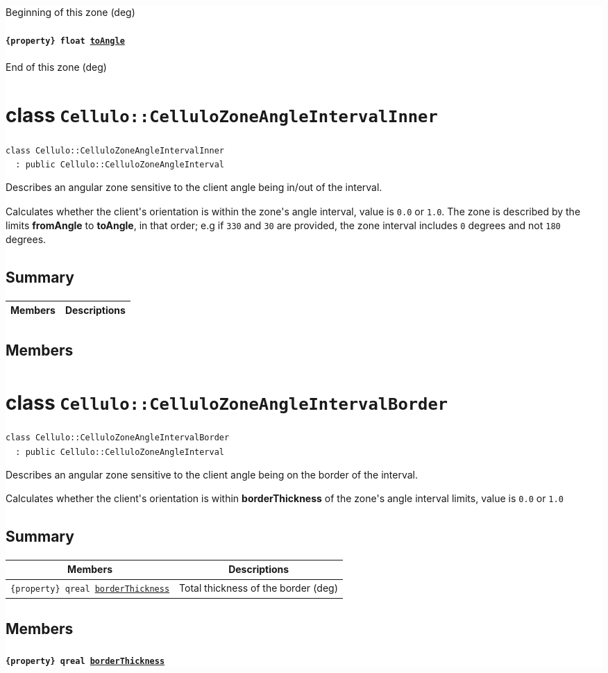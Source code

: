 Beginning of this zone (deg)

#### `{property} float `[`toAngle`](doc/doc-zone.md#classCellulo_1_1CelluloZoneAngleInterval_1a8b405d1a360070b5350368feec11c0e4) 

End of this zone (deg)

# class `Cellulo::CelluloZoneAngleIntervalInner` 

```
class Cellulo::CelluloZoneAngleIntervalInner
  : public Cellulo::CelluloZoneAngleInterval
```  

Describes an angular zone sensitive to the client angle being in/out of the interval.

Calculates whether the client's orientation is within the zone's angle interval, value is `0.0` or `1.0`. The zone is described by the limits **fromAngle** to **toAngle**, in that order; e.g if `330` and `30` are provided, the zone interval includes `0` degrees and not `180` degrees.

## Summary

 Members                        | Descriptions                                
--------------------------------|---------------------------------------------

## Members

# class `Cellulo::CelluloZoneAngleIntervalBorder` 

```
class Cellulo::CelluloZoneAngleIntervalBorder
  : public Cellulo::CelluloZoneAngleInterval
```  

Describes an angular zone sensitive to the client angle being on the border of the interval.

Calculates whether the client's orientation is within **borderThickness** of the zone's angle interval limits, value is `0.0` or `1.0`

## Summary

 Members                        | Descriptions                                
--------------------------------|---------------------------------------------
`{property} qreal `[`borderThickness`](doc/doc-zone.md#classCellulo_1_1CelluloZoneAngleIntervalBorder_1a34ac0856ce5ef641b0ee37861d91f077) | Total thickness of the border (deg)

## Members

#### `{property} qreal `[`borderThickness`](doc/doc-zone.md#classCellulo_1_1CelluloZoneAngleIntervalBorder_1a34ac0856ce5ef641b0ee37861d91f077) 
